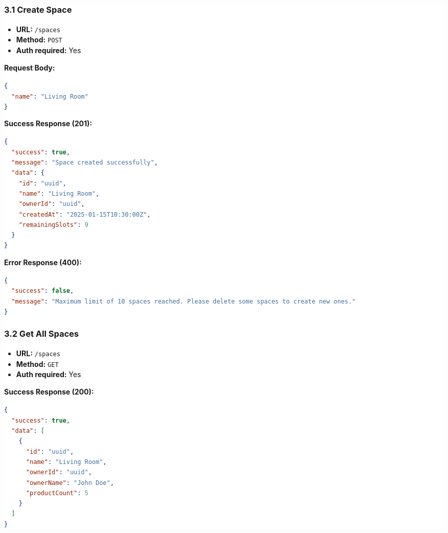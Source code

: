 ### 3.1 Create Space
- **URL:** `/spaces`
- **Method:** `POST`
- **Auth required:** Yes

**Request Body:**
```json
{
  "name": "Living Room"
}
```

**Success Response (201):**
```json
{
  "success": true,
  "message": "Space created successfully",
  "data": {
    "id": "uuid",
    "name": "Living Room",
    "ownerId": "uuid",
    "createdAt": "2025-01-15T10:30:00Z",
    "remainingSlots": 9
  }
}
```

**Error Response (400):**
```json
{
  "success": false,
  "message": "Maximum limit of 10 spaces reached. Please delete some spaces to create new ones."
}
```

### 3.2 Get All Spaces
- **URL:** `/spaces`
- **Method:** `GET`
- **Auth required:** Yes

**Success Response (200):**
```json
{
  "success": true,
  "data": [
    {
      "id": "uuid",
      "name": "Living Room",
      "ownerId": "uuid",
      "ownerName": "John Doe",
      "productCount": 5
    }
  ]
}
```
